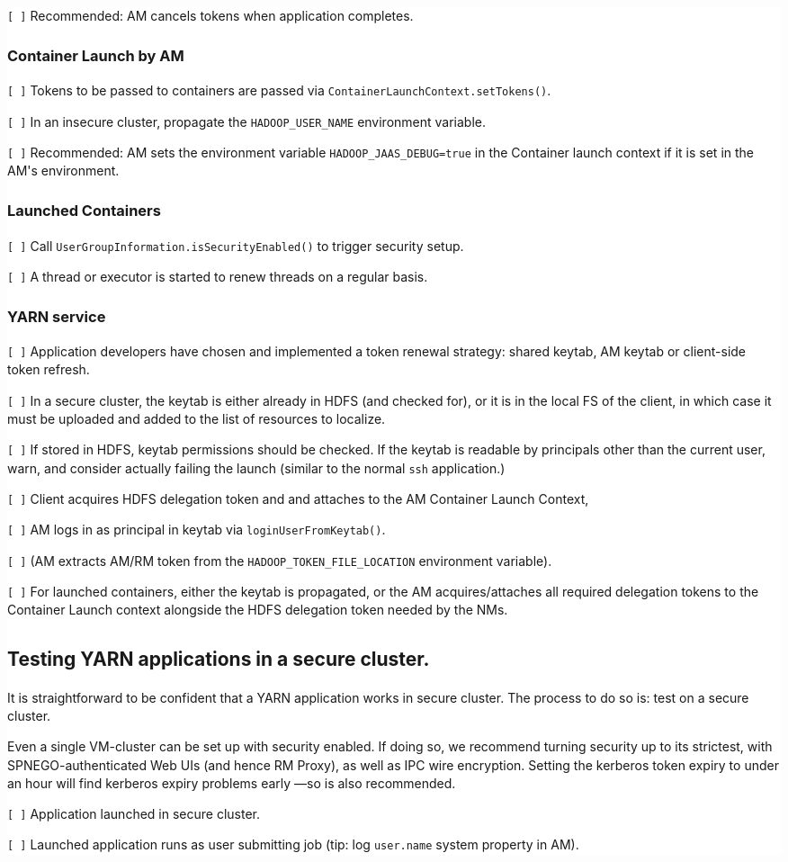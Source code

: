 `[ ]` Recommended: AM cancels tokens when application completes.

### Container Launch by AM

`[ ]` Tokens to be passed to containers are passed via
`ContainerLaunchContext.setTokens()`.

`[ ]` In an insecure cluster, propagate the `HADOOP_USER_NAME` environment variable.

`[ ]` Recommended: AM sets the environment variable `HADOOP_JAAS_DEBUG=true`
in the Container launch context if it is set in the AM's environment.

### Launched Containers

`[ ]` Call `UserGroupInformation.isSecurityEnabled()` to trigger security setup.

`[ ]` A thread or executor is started to renew threads on a regular basis.

### YARN service

`[ ]` Application developers have chosen and implemented a token renewal strategy:
shared keytab, AM keytab or client-side token refresh.

`[ ]` In a secure cluster, the keytab is either already in HDFS (and checked for),
or it is in the local FS of the client, in which case it must be uploaded and added to
the list of resources to localize.

`[ ]` If stored in HDFS, keytab permissions should be checked. If the keytab
is readable by principals other than the current user, warn,
and consider actually failing the launch (similar to the normal `ssh` application.)

`[ ]` Client acquires HDFS delegation token and and attaches to the AM Container
Launch Context,

`[ ]` AM logs in as principal in keytab via `loginUserFromKeytab()`.

`[ ]` (AM extracts AM/RM token from the `HADOOP_TOKEN_FILE_LOCATION` environment
variable).

`[ ]` For launched containers, either the keytab is propagated, or
the AM acquires/attaches all required delegation tokens to the Container Launch
context alongside the HDFS delegation token needed by the NMs.

## Testing YARN applications in a secure cluster.

It is straightforward to be confident that a YARN application works in secure
cluster. The process to do so is: test on a secure cluster.

Even a single VM-cluster can be set up with security enabled. If doing so,
we recommend turning security up to its strictest, with SPNEGO-authenticated
Web UIs (and hence RM Proxy), as well as IPC wire encryption. Setting the
kerberos token expiry to under an hour will find kerberos expiry problems
early —so is also recommended.

`[ ]` Application launched in secure cluster.

`[ ]` Launched application runs as user submitting job (tip: log `user.name`
system property in AM).
